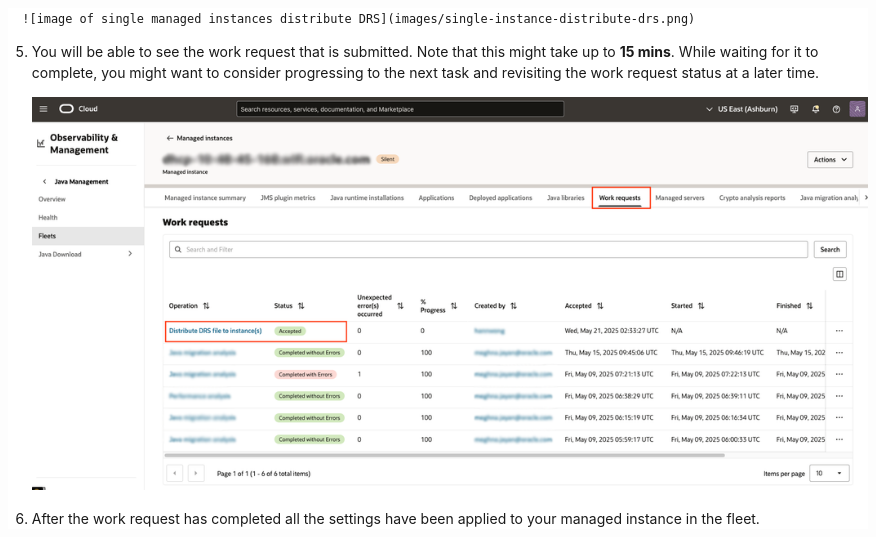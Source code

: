       ![image of single managed instances distribute DRS](images/single-instance-distribute-drs.png)

5. You will be able to see the work request that is submitted. Note that this might take up to **15 mins**. While waiting for it to complete, you might want to consider progressing to the next task and revisiting the work request status at a later time.
   
      ![image of distribute drs work request progress](images/distribute-drs-work-request-progress-instance.png)

6. After the work request has completed all the settings have been applied to your managed instance in the fleet.
   